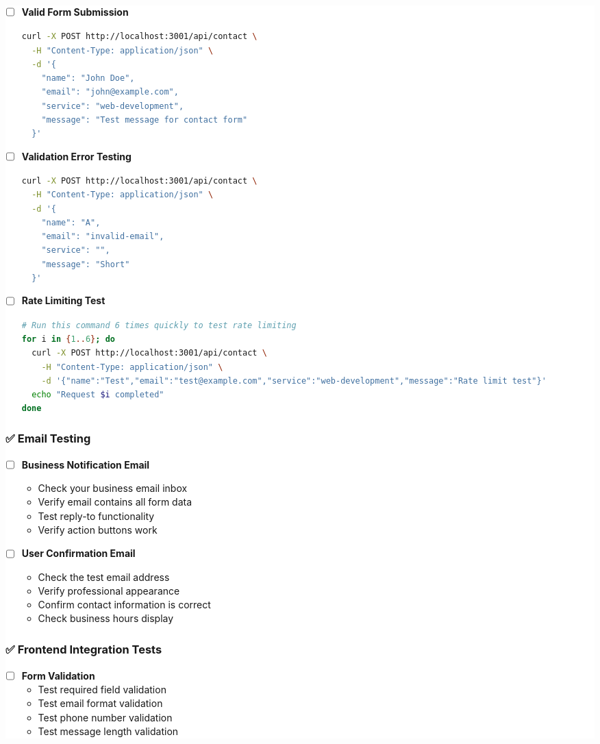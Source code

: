 - [ ] **Valid Form Submission**
  ```bash
  curl -X POST http://localhost:3001/api/contact \
    -H "Content-Type: application/json" \
    -d '{
      "name": "John Doe",
      "email": "john@example.com",
      "service": "web-development",
      "message": "Test message for contact form"
    }'
  ```

- [ ] **Validation Error Testing**
  ```bash
  curl -X POST http://localhost:3001/api/contact \
    -H "Content-Type: application/json" \
    -d '{
      "name": "A",
      "email": "invalid-email",
      "service": "",
      "message": "Short"
    }'
  ```

- [ ] **Rate Limiting Test**
  ```bash
  # Run this command 6 times quickly to test rate limiting
  for i in {1..6}; do
    curl -X POST http://localhost:3001/api/contact \
      -H "Content-Type: application/json" \
      -d '{"name":"Test","email":"test@example.com","service":"web-development","message":"Rate limit test"}'
    echo "Request $i completed"
  done
  ```

### **✅ Email Testing**

- [ ] **Business Notification Email**
  - Check your business email inbox
  - Verify email contains all form data
  - Test reply-to functionality
  - Verify action buttons work

- [ ] **User Confirmation Email**
  - Check the test email address
  - Verify professional appearance
  - Confirm contact information is correct
  - Check business hours display

### **✅ Frontend Integration Tests**

- [ ] **Form Validation**
  - Test required field validation
  - Test email format validation
  - Test phone number validation
  - Test message length validation
